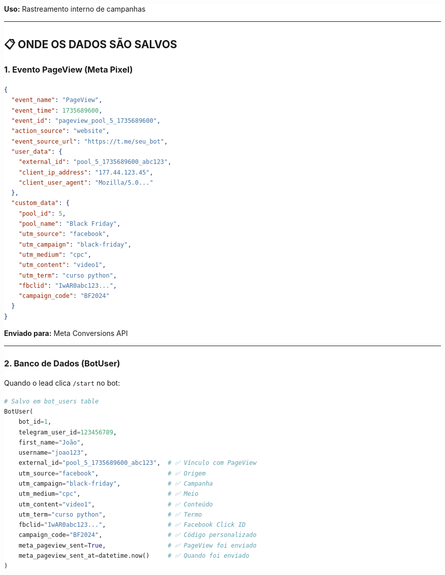 **Uso:** Rastreamento interno de campanhas

---

## 📋 **ONDE OS DADOS SÃO SALVOS**

### **1. Evento PageView (Meta Pixel)**

```json
{
  "event_name": "PageView",
  "event_time": 1735689600,
  "event_id": "pageview_pool_5_1735689600",
  "action_source": "website",
  "event_source_url": "https://t.me/seu_bot",
  "user_data": {
    "external_id": "pool_5_1735689600_abc123",
    "client_ip_address": "177.44.123.45",
    "client_user_agent": "Mozilla/5.0..."
  },
  "custom_data": {
    "pool_id": 5,
    "pool_name": "Black Friday",
    "utm_source": "facebook",
    "utm_campaign": "black-friday",
    "utm_medium": "cpc",
    "utm_content": "video1",
    "utm_term": "curso python",
    "fbclid": "IwAR0abc123...",
    "campaign_code": "BF2024"
  }
}
```

**Enviado para:** Meta Conversions API

---

### **2. Banco de Dados (BotUser)**

Quando o lead clica `/start` no bot:

```python
# Salvo em bot_users table
BotUser(
    bot_id=1,
    telegram_user_id=123456789,
    first_name="João",
    username="joao123",
    external_id="pool_5_1735689600_abc123",  # ✅ Vínculo com PageView
    utm_source="facebook",                   # ✅ Origem
    utm_campaign="black-friday",             # ✅ Campanha
    utm_medium="cpc",                        # ✅ Meio
    utm_content="video1",                    # ✅ Conteúdo
    utm_term="curso python",                 # ✅ Termo
    fbclid="IwAR0abc123...",                 # ✅ Facebook Click ID
    campaign_code="BF2024",                  # ✅ Código personalizado
    meta_pageview_sent=True,                 # ✅ PageView foi enviado
    meta_pageview_sent_at=datetime.now()     # ✅ Quando foi enviado
)
```
